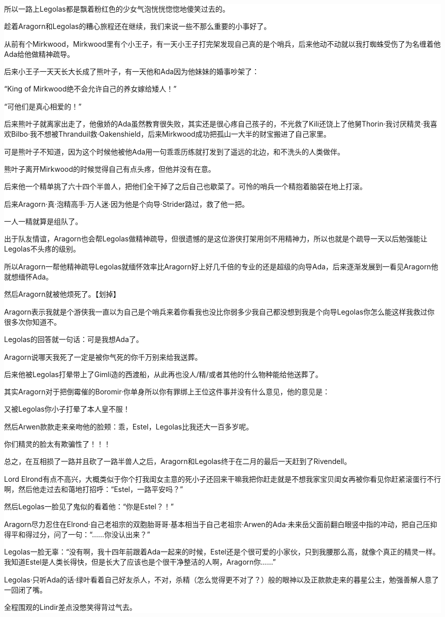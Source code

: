 所以一路上Legolas都是飘着粉红色的少女气泡恍恍惚惚地傻笑过去的。



趁着Aragorn和Legolas的糟心旅程还在继续，我们来说一些不那么重要的小事好了。

从前有个Mirkwood，Mirkwood里有个小王子，有一天小王子打完架发现自己真的是个哨兵，后来他动不动就以我打蜘蛛受伤了为名缠着他Ada给他做精神疏导。

后来小王子一天天长大长成了熊叶子，有一天他和Ada因为他妹妹的婚事吵架了：

“King of Mirkwood绝不会允许自己的养女嫁给矮人！”

“可他们是真心相爱的！”

后来熊叶子就离家出走了，他傲娇的Ada虽然教育很失败，其实还是很心疼自己孩子的，不光救了Kili还饶上了他舅Thorin·我讨厌精灵·我喜欢Bilbo·我不想被Thranduil救·Oakenshield，后来Mirkwood成功把孤山一大半的财宝搬进了自己家里。

可是熊叶子不知道，因为这个时候他被他Ada用一句乖乖历练就打发到了遥远的北边，和不洗头的人类做伴。

熊叶子离开Mirkwood的时候觉得自己有点头疼，但他并没有在意。

后来他一个精单挑了六十四个半兽人，把他们全干掉了之后自己也歇菜了。可怜的哨兵一个精抱着脑袋在地上打滚。

后来Aragorn·真·泡精高手·万人迷·因为他是个向导·Strider路过，救了他一把。

一人一精就算是组队了。

出于队友情谊，Aragorn也会帮Legolas做精神疏导，但很遗憾的是这位游侠打架用剑不用精神力，所以也就是个疏导一天以后勉强能让Legolas不头疼的级别。

所以Aragorn一帮他精神疏导Legolas就缅怀效率比Aragorn好上好几千倍的专业的还是超级的向导Ada，后来逐渐发展到一看见Aragorn他就想缅怀Ada。

然后Aragorn就被他烦死了。【划掉】

Aragorn表示我就是个游侠我一直以为自己是个哨兵来着你看我也没比你弱多少我自己都没想到我是个向导Legolas你怎么能这样我救过你很多次你知道不。

Legolas的回答就一句话：可是我想Ada了。

Aragorn说哪天我死了一定是被你气死的你千万别来给我送葬。

后来他被Legolas打晕带上了Gimli造的西渡船，从此再也没人/精/或者其他的什么物种能给他送葬了。

其实Aragorn对于把倒霉催的Boromir·你单身所以你有罪绑上王位这件事并没有什么意见，他的意见是：

又被Legolas你小子打晕了本人皇不服！

然后Arwen款款走来亲吻他的脸颊：乖，Estel，Legolas比我还大一百多岁呢。

你们精灵的脸太有欺骗性了！！！



总之，在互相损了一路并且砍了一路半兽人之后，Aragorn和Legolas终于在二月的最后一天赶到了Rivendell。

Lord Elrond有点不高兴，大概类似于你个打我闺女主意的死小子还回来干嘛我把你赶走就是不想我家宝贝闺女再被你看见你赶紧滚蛋行不行啊，然后他走过去和蔼地打招呼：“Estel，一路平安吗？”

然后Legolas一脸见了鬼似的看着他：“你是Estel？！”

Aragorn尽力忍住在Elrond·自己老祖宗的双胞胎哥哥·基本相当于自己老祖宗·Arwen的Ada·未来岳父面前翻白眼竖中指的冲动，把自己压抑得平和得过分，问了一句：“……你没认出来？”

Legolas一脸无辜：“没有啊，我十四年前跟着Ada一起来的时候，Estel还是个很可爱的小家伙，只到我腰那么高，就像个真正的精灵一样。我知道Estel是人类长得快，但是长大了应该也是个很干净整洁的人啊，Aragorn你……”

Legolas·只听Ada的话·绿叶看着自己好友杀人，不对，杀精（怎么觉得更不对了？）般的眼神以及正款款走来的暮星公主，勉强善解人意了一回闭了嘴。

全程围观的Lindir差点没憋笑得背过气去。

